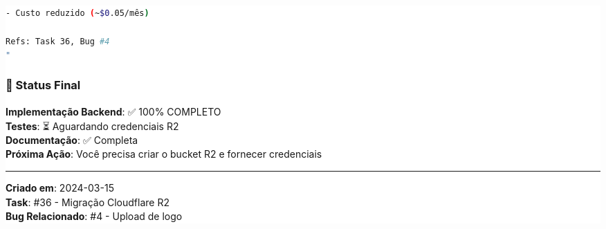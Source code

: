 ```bash
- Custo reduzido (~$0.05/mês)

Refs: Task 36, Bug #4
"
```

### 🎉 Status Final

**Implementação Backend**: ✅ 100% COMPLETO  
**Testes**: ⏳ Aguardando credenciais R2  
**Documentação**: ✅ Completa  
**Próxima Ação**: Você precisa criar o bucket R2 e fornecer credenciais  

---

**Criado em**: 2024-03-15  
**Task**: #36 - Migração Cloudflare R2  
**Bug Relacionado**: #4 - Upload de logo  
